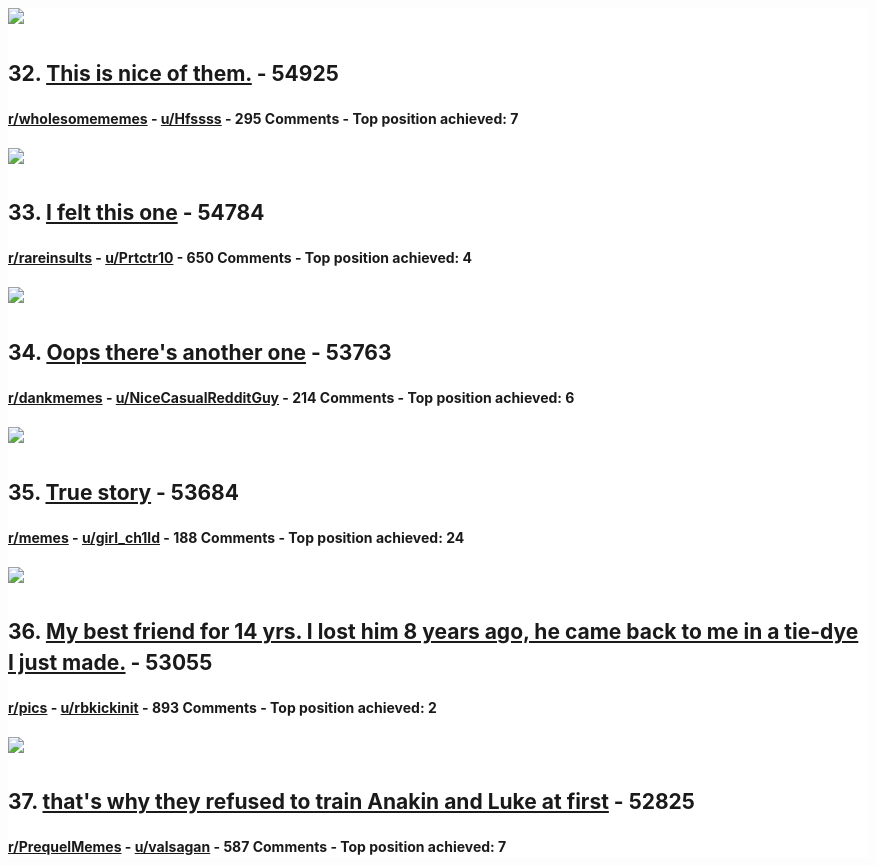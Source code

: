 <a href="https://imgur.com/3RcVTSt"><img src="https://a.thumbs.redditmedia.com/_Q1NmpQ7C4zUzNBQ99wGyoyMObZYjXtUIpJ587KKyM8.jpg"></img></a>

## 32. [This is nice of them.](http://reddit.com/r/wholesomememes/comments/hxrlfc/this_is_nice_of_them/) - 54925
#### [r/wholesomememes](http://reddit.com/r/wholesomememes) - [u/Hfssss](http://reddit.com/u/Hfssss) - 295 Comments - Top position achieved: 7

<a href="https://i.redd.it/gslcw9u5r1d51.jpg"><img src="https://a.thumbs.redditmedia.com/laWR1wc6bP3UbJjSzjqs4Tu4WkiarJnhgWfXxnY_mE8.jpg"></img></a>

## 33. [I felt this one](http://reddit.com/r/rareinsults/comments/hxn0i9/i_felt_this_one/) - 54784
#### [r/rareinsults](http://reddit.com/r/rareinsults) - [u/Prtctr10](http://reddit.com/u/Prtctr10) - 650 Comments - Top position achieved: 4

<a href="https://i.redd.it/301y5e21d0d51.jpg"><img src="https://a.thumbs.redditmedia.com/YrNtBatowNzHThU-kIu8UMV7DWgowL31KzL50vDB7U0.jpg"></img></a>

## 34. [Oops there's another one](http://reddit.com/r/dankmemes/comments/hxvz2d/oops_theres_another_one/) - 53763
#### [r/dankmemes](http://reddit.com/r/dankmemes) - [u/NiceCasualRedditGuy](http://reddit.com/u/NiceCasualRedditGuy) - 214 Comments - Top position achieved: 6

<a href="https://i.redd.it/l52xj2u623d51.gif"><img src="https://a.thumbs.redditmedia.com/HzlwaWlDuVVXnoQN3iv-IALKub85GbpYuNAn6QYnHM4.jpg"></img></a>

## 35. [True story](http://reddit.com/r/memes/comments/hxe1v1/true_story/) - 53684
#### [r/memes](http://reddit.com/r/memes) - [u/girl_ch1ld](http://reddit.com/u/girl_ch1ld) - 188 Comments - Top position achieved: 24

<a href="https://i.redd.it/h81j3f4wmwc51.jpg"><img src="https://b.thumbs.redditmedia.com/YRq0Ed8YRaaLld-08s4BZ3ZUzqm9mNd-oR7nC5V6mFU.jpg"></img></a>

## 36. [My best friend for 14 yrs. I lost him 8 years ago, he came back to me in a tie-dye I just made.](http://reddit.com/r/pics/comments/hxhq6d/my_best_friend_for_14_yrs_i_lost_him_8_years_ago/) - 53055
#### [r/pics](http://reddit.com/r/pics) - [u/rbkickinit](http://reddit.com/u/rbkickinit) - 893 Comments - Top position achieved: 2

<a href="https://i.redd.it/lv92ke7czxc51.jpg"><img src="https://b.thumbs.redditmedia.com/qI3TdLPckPdjKb8VvOjv4RBYG3P4RJmGVLslG-ojFdg.jpg"></img></a>

## 37. [that's why they refused to train Anakin and Luke at first](http://reddit.com/r/PrequelMemes/comments/hxnh7x/thats_why_they_refused_to_train_anakin_and_luke/) - 52825
#### [r/PrequelMemes](http://reddit.com/r/PrequelMemes) - [u/valsagan](http://reddit.com/u/valsagan) - 587 Comments - Top position achieved: 7
